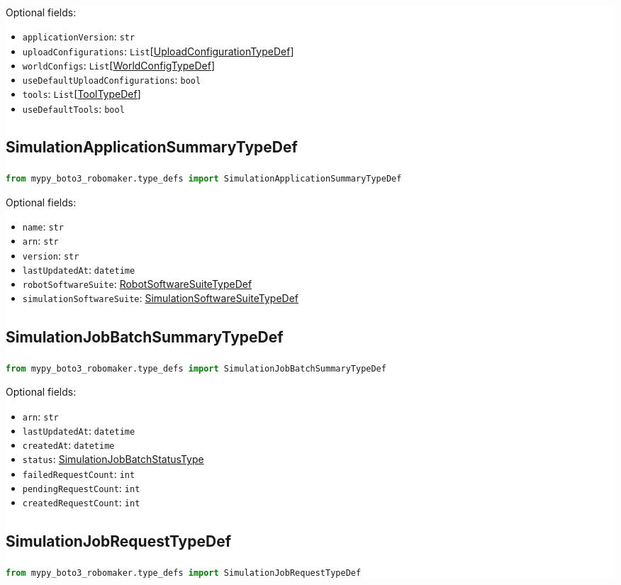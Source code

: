 Optional fields:

- `applicationVersion`: `str`
- `uploadConfigurations`:
  `List`\[[UploadConfigurationTypeDef](./type_defs.md#uploadconfigurationtypedef)\]
- `worldConfigs`:
  `List`\[[WorldConfigTypeDef](./type_defs.md#worldconfigtypedef)\]
- `useDefaultUploadConfigurations`: `bool`
- `tools`: `List`\[[ToolTypeDef](./type_defs.md#tooltypedef)\]
- `useDefaultTools`: `bool`

<a id="simulationapplicationsummarytypedef"></a>

## SimulationApplicationSummaryTypeDef

```python
from mypy_boto3_robomaker.type_defs import SimulationApplicationSummaryTypeDef
```

Optional fields:

- `name`: `str`
- `arn`: `str`
- `version`: `str`
- `lastUpdatedAt`: `datetime`
- `robotSoftwareSuite`:
  [RobotSoftwareSuiteTypeDef](./type_defs.md#robotsoftwaresuitetypedef)
- `simulationSoftwareSuite`:
  [SimulationSoftwareSuiteTypeDef](./type_defs.md#simulationsoftwaresuitetypedef)

<a id="simulationjobbatchsummarytypedef"></a>

## SimulationJobBatchSummaryTypeDef

```python
from mypy_boto3_robomaker.type_defs import SimulationJobBatchSummaryTypeDef
```

Optional fields:

- `arn`: `str`
- `lastUpdatedAt`: `datetime`
- `createdAt`: `datetime`
- `status`:
  [SimulationJobBatchStatusType](./literals.md#simulationjobbatchstatustype)
- `failedRequestCount`: `int`
- `pendingRequestCount`: `int`
- `createdRequestCount`: `int`

<a id="simulationjobrequesttypedef"></a>

## SimulationJobRequestTypeDef

```python
from mypy_boto3_robomaker.type_defs import SimulationJobRequestTypeDef
```

